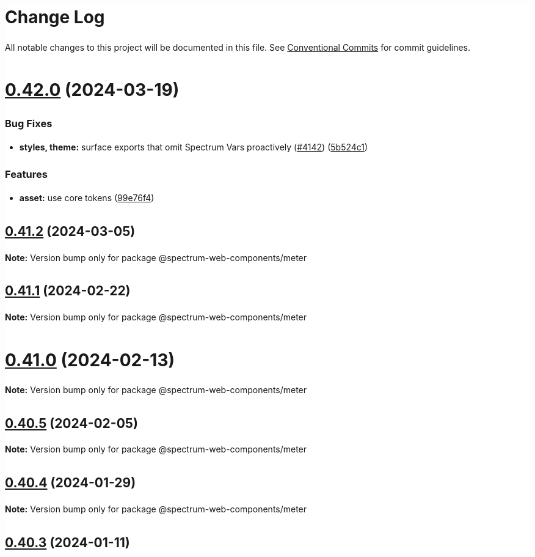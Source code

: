 # Change Log

All notable changes to this project will be documented in this file.
See [Conventional Commits](https://conventionalcommits.org) for commit guidelines.

# [0.42.0](https://github.com/adobe/spectrum-web-components/compare/v0.41.2...v0.42.0) (2024-03-19)

### Bug Fixes

-   **styles, theme:** surface exports that omit Spectrum Vars proactively ([#4142](https://github.com/adobe/spectrum-web-components/issues/4142)) ([5b524c1](https://github.com/adobe/spectrum-web-components/commit/5b524c1d54a64225cb3b2f71b92f581695985519))

### Features

-   **asset:** use core tokens ([99e76f4](https://github.com/adobe/spectrum-web-components/commit/99e76f4d32e990960b7fa2f0613ed4144adc4f6e))

## [0.41.2](https://github.com/adobe/spectrum-web-components/compare/v0.41.1...v0.41.2) (2024-03-05)

**Note:** Version bump only for package @spectrum-web-components/meter

## [0.41.1](https://github.com/adobe/spectrum-web-components/compare/v0.41.0...v0.41.1) (2024-02-22)

**Note:** Version bump only for package @spectrum-web-components/meter

# [0.41.0](https://github.com/adobe/spectrum-web-components/compare/v0.40.5...v0.41.0) (2024-02-13)

**Note:** Version bump only for package @spectrum-web-components/meter

## [0.40.5](https://github.com/adobe/spectrum-web-components/compare/v0.40.4...v0.40.5) (2024-02-05)

**Note:** Version bump only for package @spectrum-web-components/meter

## [0.40.4](https://github.com/adobe/spectrum-web-components/compare/v0.40.3...v0.40.4) (2024-01-29)

**Note:** Version bump only for package @spectrum-web-components/meter

## [0.40.3](https://github.com/adobe/spectrum-web-components/compare/v0.40.2...v0.40.3) (2024-01-11)
